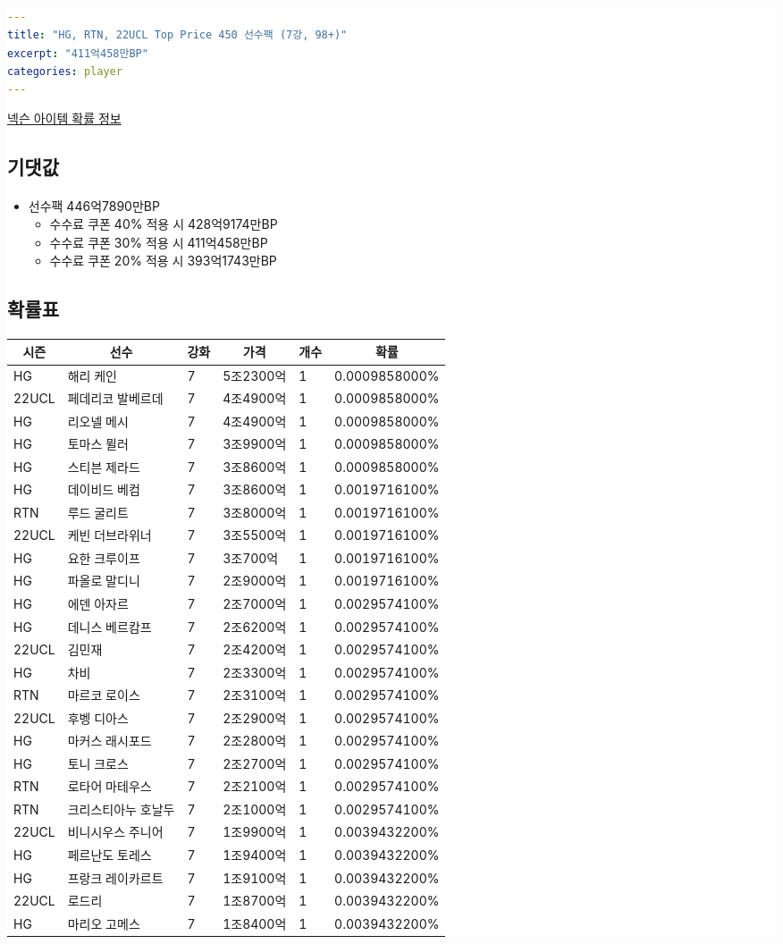 ```yaml
---
title: "HG, RTN, 22UCL Top Price 450 선수팩 (7강, 98+)"
excerpt: "411억458만BP"
categories: player
---
```

[넥슨 아이템 확률 정보](http://iteminfo.nexon.com/probability/fco?sn=7544)

## 기댓값
- 선수팩 446억7890만BP
  - 수수료 쿠폰 40% 적용 시 428억9174만BP
  - 수수료 쿠폰 30% 적용 시 411억458만BP
  - 수수료 쿠폰 20% 적용 시 393억1743만BP


## 확률표

|시즌|선수|강화|가격|개수|확률|
|---|---|---|---|---|---|
|HG|해리 케인|7|5조2300억|1|0.0009858000%|
|22UCL|페데리코 발베르데|7|4조4900억|1|0.0009858000%|
|HG|리오넬 메시|7|4조4900억|1|0.0009858000%|
|HG|토마스 뮐러|7|3조9900억|1|0.0009858000%|
|HG|스티븐 제라드|7|3조8600억|1|0.0009858000%|
|HG|데이비드 베컴|7|3조8600억|1|0.0019716100%|
|RTN|루드 굴리트|7|3조8000억|1|0.0019716100%|
|22UCL|케빈 더브라위너|7|3조5500억|1|0.0019716100%|
|HG|요한 크루이프|7|3조700억|1|0.0019716100%|
|HG|파올로 말디니|7|2조9000억|1|0.0019716100%|
|HG|에덴 아자르|7|2조7000억|1|0.0029574100%|
|HG|데니스 베르캄프|7|2조6200억|1|0.0029574100%|
|22UCL|김민재|7|2조4200억|1|0.0029574100%|
|HG|차비|7|2조3300억|1|0.0029574100%|
|RTN|마르코 로이스|7|2조3100억|1|0.0029574100%|
|22UCL|후벵 디아스|7|2조2900억|1|0.0029574100%|
|HG|마커스 래시포드|7|2조2800억|1|0.0029574100%|
|HG|토니 크로스|7|2조2700억|1|0.0029574100%|
|RTN|로타어 마테우스|7|2조2100억|1|0.0029574100%|
|RTN|크리스티아누 호날두|7|2조1000억|1|0.0029574100%|
|22UCL|비니시우스 주니어|7|1조9900억|1|0.0039432200%|
|HG|페르난도 토레스|7|1조9400억|1|0.0039432200%|
|HG|프랑크 레이카르트|7|1조9100억|1|0.0039432200%|
|22UCL|로드리|7|1조8700억|1|0.0039432200%|
|HG|마리오 고메스|7|1조8400억|1|0.0039432200%|
